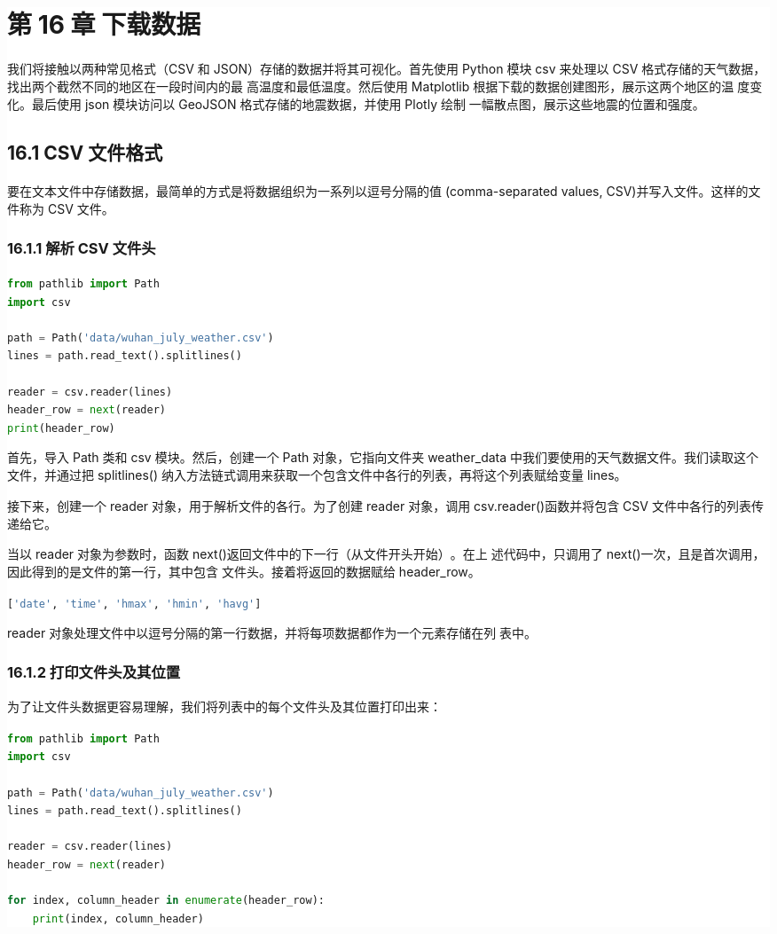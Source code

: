 # 第 16 章 下载数据

我们将接触以两种常见格式（CSV 和 JSON）存储的数据并将其可视化。首先使用 Python
模块 csv 来处理以 CSV 格式存储的天气数据，找出两个截然不同的地区在一段时间内的最
高温度和最低温度。然后使用 Matplotlib 根据下载的数据创建图形，展示这两个地区的温
度变化。最后使用 json 模块访问以 GeoJSON 格式存储的地震数据，并使用 Plotly 绘制
一幅散点图，展示这些地震的位置和强度。

## 16.1 CSV 文件格式

要在文本文件中存储数据，最简单的方式是将数据组织为一系列以逗号分隔的值
(comma-separated values, CSV)并写入文件。这样的文件称为 CSV 文件。

### 16.1.1 解析 CSV 文件头

```python
from pathlib import Path
import csv

path = Path('data/wuhan_july_weather.csv')
lines = path.read_text().splitlines()

reader = csv.reader(lines)
header_row = next(reader)
print(header_row)
```

首先，导入 Path 类和 csv 模块。然后，创建一个 Path 对象，它指向文件夹
weather_data 中我们要使用的天气数据文件。我们读取这个文件，并通过把 splitlines()
纳入方法链式调用来获取一个包含文件中各行的列表，再将这个列表赋给变量 lines。

接下来，创建一个 reader 对象，用于解析文件的各行。为了创建 reader 对象，调用
csv.reader()函数并将包含 CSV 文件中各行的列表传递给它。

当以 reader 对象为参数时，函数 next()返回文件中的下一行（从文件开头开始）​。在上
述代码中，只调用了 next()一次，且是首次调用，因此得到的是文件的第一行，其中包含
文件头。接着将返回的数据赋给 header_row。

```python
['date', 'time', 'hmax', 'hmin', 'havg']
```

reader 对象处理文件中以逗号分隔的第一行数据，并将每项数据都作为一个元素存储在列
表中。

### 16.1.2 打印文件头及其位置

为了让文件头数据更容易理解，我们将列表中的每个文件头及其位置打印出来：

```python
from pathlib import Path
import csv

path = Path('data/wuhan_july_weather.csv')
lines = path.read_text().splitlines()

reader = csv.reader(lines)
header_row = next(reader)

for index, column_header in enumerate(header_row):
    print(index, column_header)
```
